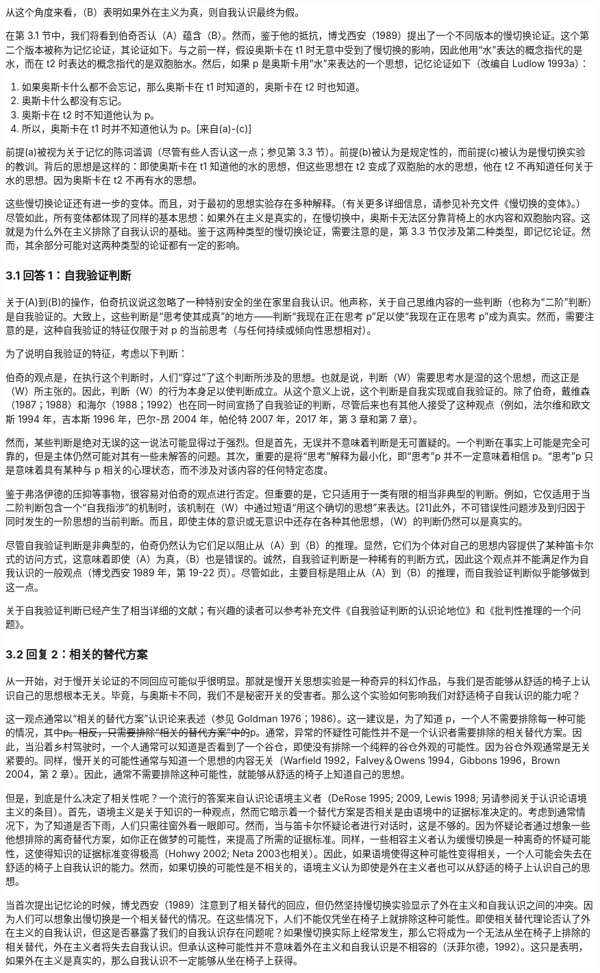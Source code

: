 从这个角度来看，（B）表明如果外在主义为真，则自我认识最终为假。

在第 3.1 节中，我们将看到伯奇否认（A）蕴含（B）。然而，鉴于他的抵抗，博戈西安（1989）提出了一个不同版本的慢切换论证。这个第二个版本被称为记忆论证，其论证如下。与之前一样，假设奥斯卡在 t1 时无意中受到了慢切换的影响，因此他用“水”表达的概念指代的是水，而在 t2 时表达的概念指代的是双胞胎水。然后，如果 p 是奥斯卡用“水”来表达的一个思想，记忆论证如下（改编自 Ludlow 1993a）：

1. 如果奥斯卡什么都不会忘记，那么奥斯卡在 t1 时知道的，奥斯卡在 t2 时也知道。
2. 奥斯卡什么都没有忘记。
3. 奥斯卡在 t2 时不知道他认为 p。
4. 所以，奥斯卡在 t1 时并不知道他认为 p。\[来自(a)-(c)]

前提(a)被视为关于记忆的陈词滥调（尽管有些人否认这一点；参见第 3.3 节）。前提(b)被认为是规定性的，而前提(c)被认为是慢切换实验的教训。背后的思想是这样的：即使奥斯卡在 t1 知道他的水的思想，但这些思想在 t2 变成了双胞胎的水的思想，他在 t2 不再知道任何关于水的思想。因为奥斯卡在 t2 不再有水的思想。

这些慢切换论证还有进一步的变体。而且，对于最初的思想实验存在多种解释。（有关更多详细信息，请参见补充文件《慢切换的变体》。）尽管如此，所有变体都体现了同样的基本思想：如果外在主义是真实的，在慢切换中，奥斯卡无法区分靠背椅上的水内容和双胞胎内容。这就是为什么外在主义排除了自我认识的基础。鉴于这两种类型的慢切换论证，需要注意的是，第 3.3 节仅涉及第二种类型，即记忆论证。然而，其余部分可能对这两种类型的论证都有一定的影响。

### 3.1 回答 1：自我验证判断

关于(A)到(B)的操作，伯奇抗议说这忽略了一种特别安全的坐在家里自我认识。他声称，关于自己思维内容的一些判断（也称为“二阶”判断）是自我验证的。大致上，这些判断是“思考使其成真”的地方——判断“我现在正在思考 p”足以使“我现在正在思考 p”成为真实。然而，需要注意的是，这种自我验证的特征仅限于对 p 的当前思考（与任何持续或倾向性思想相对）。

为了说明自我验证的特征，考虑以下判断：

>

伯奇的观点是，在执行这个判断时，人们“穿过”了这个判断所涉及的思想。也就是说，判断（W）需要思考水是湿的这个思想，而这正是（W）所主张的。因此，判断（W）的行为本身足以使判断成立。从这个意义上说，这个判断是自我实现或自我验证的。除了伯奇，戴维森（1987；1988）和海尔（1988；1992）也在同一时间宣扬了自我验证的判断，尽管后来也有其他人接受了这种观点（例如，法尔维和欧文斯 1994 年，吉本斯 1996 年，巴尔-昂 2004 年，帕伦特 2007 年，2017 年，第 3 章和第 7 章）。

然而，某些判断是绝对无误的这一说法可能显得过于强烈。但是首先，无误并不意味着判断是无可置疑的。一个判断在事实上可能是完全可靠的，但是主体仍然可能对其有一些未解答的问题。其次，重要的是将“思考”解释为最小化，即“思考”p 并不一定意味着相信 p。“思考”p 只是意味着具有某种与 p 相关的心理状态，而不涉及对该内容的任何特定态度。

鉴于弗洛伊德的压抑等事物，很容易对伯奇的观点进行否定。但重要的是，它只适用于一类有限的相当非典型的判断。例如，它仅适用于当二阶判断包含一个“自我指涉”的机制时，该机制在（W）中通过短语“用这个确切的思想”来表达。\[21]此外，不可错误性问题涉及到归因于同时发生的一阶思想的当前判断。而且，即使主体的意识或无意识中还存在各种其他思想，（W）的判断仍然可以是真实的。

尽管自我验证判断是非典型的，伯奇仍然认为它们足以阻止从（A）到（B）的推理。显然，它们为个体对自己的思想内容提供了某种笛卡尔式的访问方式，这意味着即使（A）为真，（B）也是错误的。诚然，自我验证判断是一种稀有的判断方式，因此这个观点并不能满足作为自我认识的一般观点（博戈西安 1989 年，第 19-22 页）。尽管如此，主要目标是阻止从（A）到（B）的推理，而自我验证判断似乎能够做到这一点。

关于自我验证判断已经产生了相当详细的文献；有兴趣的读者可以参考补充文件《自我验证判断的认识论地位》和《批判性推理的一个问题》。

### 3.2 回复 2：相关的替代方案

从一开始，对于慢开关论证的不同回应可能似乎很明显。那就是慢开关思想实验是一种奇异的科幻作品，与我们是否能够从舒适的椅子上认识自己的思想根本无关。毕竟，与奥斯卡不同，我们不是秘密开关的受害者。那么这个实验如何影响我们对舒适椅子自我认识的能力呢？

这一观点通常以“相关的替代方案”认识论来表述（参见 Goldman 1976；1986）。这一建议是，为了知道 p，一个人不需要排除每一种可能的情况，其中~~p。相反，只需要排除“相关的替代方案”中的~~p。通常，异常的怀疑性可能性并不是一个认识者需要排除的相关替代方案。因此，当沿着乡村驾驶时，一个人通常可以知道是否看到了一个谷仓，即使没有排除一个纯粹的谷仓外观的可能性。因为谷仓外观通常是无关紧要的。同样，慢开关的可能性通常与知道一个思想的内容无关（Warfield 1992，Falvey＆Owens 1994，Gibbons 1996，Brown 2004，第 2 章）。因此，通常不需要排除这种可能性，就能够从舒适的椅子上知道自己的思想。

但是，到底是什么决定了相关性呢？一个流行的答案来自认识论语境主义者（DeRose 1995; 2009, Lewis 1998; 另请参阅关于认识论语境主义的条目）。首先，语境主义是关于知识的一种观点，然而它暗示着一个替代方案是否相关是由语境中的证据标准决定的。考虑到通常情况下，为了知道是否下雨，人们只需往窗外看一眼即可。然而，当与笛卡尔怀疑论者进行对话时，这是不够的。因为怀疑论者通过想象一些他想排除的离奇替代方案，如你正在做梦的可能性，来提高了所需的证据标准。同样，一些相容主义者认为缓慢切换是一种离奇的怀疑可能性，这使得知识的证据标准变得极高（Hohwy 2002; Neta 2003也相关）。因此，如果语境使得这种可能性变得相关，一个人可能会失去在舒适的椅子上自我认识的能力。然而，如果切换的可能性是不相关的，语境主义认为即使是外在主义者也可以从舒适的椅子上认识自己的思想。

当首次提出记忆论的时候，博戈西安（1989）注意到了相关替代的回应，但仍然坚持慢切换实验显示了外在主义和自我认识之间的冲突。因为人们可以想象出慢切换是一个相关替代的情况。在这些情况下，人们不能仅凭坐在椅子上就排除这种可能性。即使相关替代理论否认了外在主义的自我认识，但这是否暴露了我们的自我认识存在问题呢？如果慢切换实际上经常发生，那么它将成为一个无法从坐在椅子上排除的相关替代，外在主义者将失去自我认识。但承认这种可能性并不意味着外在主义和自我认识是不相容的（沃菲尔德，1992）。这只是表明，如果外在主义是真实的，那么自我认识不一定能够从坐在椅子上获得。
